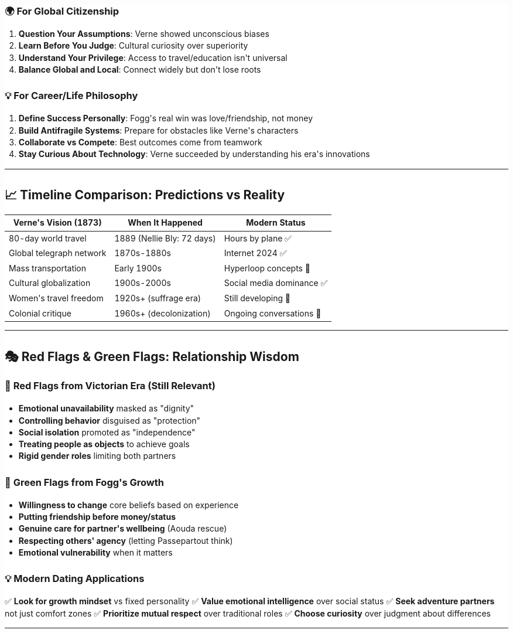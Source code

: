 ### 🌍 **For Global Citizenship**
1. **Question Your Assumptions**: Verne showed unconscious biases
2. **Learn Before You Judge**: Cultural curiosity over superiority
3. **Understand Your Privilege**: Access to travel/education isn't universal
4. **Balance Global and Local**: Connect widely but don't lose roots

### 💡 **For Career/Life Philosophy**
1. **Define Success Personally**: Fogg's real win was love/friendship, not money
2. **Build Antifragile Systems**: Prepare for obstacles like Verne's characters
3. **Collaborate vs Compete**: Best outcomes come from teamwork
4. **Stay Curious About Technology**: Verne succeeded by understanding his era's innovations

---

## 📈 Timeline Comparison: Predictions vs Reality

| Verne's Vision (1873) | When It Happened | Modern Status |
|------------------------|------------------|---------------|
| 80-day world travel | 1889 (Nellie Bly: 72 days) | Hours by plane ✅ |
| Global telegraph network | 1870s-1880s | Internet 2024 ✅ |
| Mass transportation | Early 1900s | Hyperloop concepts 🔄 |
| Cultural globalization | 1900s-2000s | Social media dominance ✅ |
| Women's travel freedom | 1920s+ (suffrage era) | Still developing 🔄 |
| Colonial critique | 1960s+ (decolonization) | Ongoing conversations 🔄 |

---

## 🎭 Red Flags & Green Flags: Relationship Wisdom

### 🚩 **Red Flags from Victorian Era (Still Relevant)**
- **Emotional unavailability** masked as "dignity"
- **Controlling behavior** disguised as "protection"
- **Social isolation** promoted as "independence"
- **Treating people as objects** to achieve goals
- **Rigid gender roles** limiting both partners

### 💚 **Green Flags from Fogg's Growth**
- **Willingness to change** core beliefs based on experience
- **Putting friendship before money/status**
- **Genuine care for partner's wellbeing** (Aouda rescue)
- **Respecting others' agency** (letting Passepartout think)
- **Emotional vulnerability** when it matters

### 💡 **Modern Dating Applications**
✅ **Look for growth mindset** vs fixed personality
✅ **Value emotional intelligence** over social status
✅ **Seek adventure partners** not just comfort zones
✅ **Prioritize mutual respect** over traditional roles
✅ **Choose curiosity** over judgment about differences

---